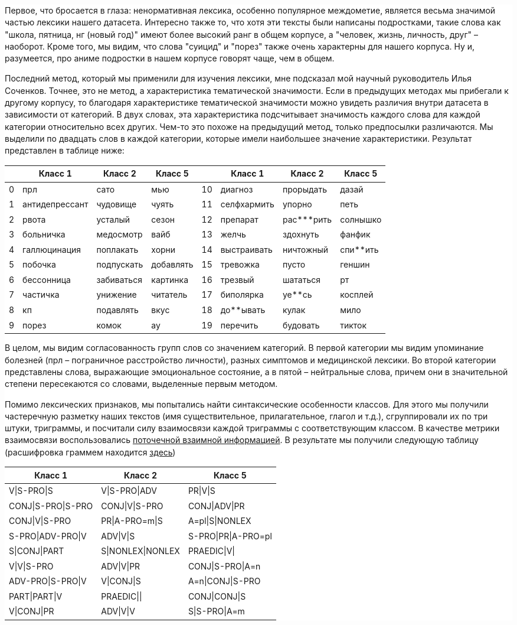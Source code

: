 Первое, что бросается в глаза: ненормативная лексика, особенно популярное междометие, является весьма значимой частью лексики нашего датасета. Интересно также то, что хотя эти тексты были написаны подростками, такие слова как "школа, пятница, нг (новый год)" имеют более высокий ранг в общем корпусе, а "человек, жизнь, личность, друг" – наоборот. Кроме того, мы видим, что слова "суицид" и "порез" также очень характерны для нашего корпуса. Ну и, разумеется, про аниме подростки в нашем корпусе говорят чаще, чем в общем.

Последний метод, который мы применили для изучения лексики, мне подсказал мой научный руководитель Илья Соченков. Точнее, это не метод, а характеристика тематической значимости. Если в предыдущих методах мы прибегали к другому корпусу, то благодаря характеристике тематической значимости можно увидеть различия внутри датасета в зависимости от категорий. В двух словах, эта характеристика подсчитывает значимость каждого слова для каждой категории относительно всех других. Чем-то это похоже на предыдущий метод, только предпосылки различаются. Мы выделили по двадцать слов в каждой категории, которые имели наибольшее значение характеристики. Результат представлен в таблице ниже:

|                                  |Класс 1|Класс 2   |Класс 5|     |Класс 1|Класс 2       |Класс 5|
|----------------------------------|-------|----------|-------|-----|-------|--------------|-------|
|0                                 |прл    |сато      |мью    |10   |диагноз|прорыдать     |дазай  |
|1                                 |антидепрессант|чудовище  |чуять  |11   |селфхармить|упорно        |петь   |
|2                                 |рвота  |усталый   |сезон  |12   |препарат|рас***рить    |солнышко|
|3                                 |больничка|медосмотр |вайб   |13   |желчь  |здохнуть      |фанфик |
|4                                 |галлюцинация|поплакать |хорни  |14   |выстраивать|ничтожный     |спи**ить|
|5                                 |побочка|подпускать|добавлять|15   |тревожка|пусто         |геншин |
|6                                 |бессонница|забиваться|картинка|16   |трезвый|шататься      |рт     |
|7                                 |частичка|унижение  |читатель|17   |биполярка|уе**сь        |косплей|
|8                                 |кп     |подавлять |вкус   |18   |до**ывать|кулак         |мило   |
|9                                 |порез  |комок     |ау     |19   |перечить|будовать      |тикток |


В целом, мы видим согласованность групп слов со значением категорий. В первой категории мы видим упоминание болезней (прл – пограничное расстройство личности), разных симптомов и медицинской лексики. Во второй категории представлены слова, выражающие эмоциональное состояние, а в пятой – нейтральные слова, причем они в значительной степени пересекаются со словами, выделенные первым методом.

Помимо лексических признаков, мы попытались найти синтаксические особенности классов. Для этого мы получили частеречную разметку наших текстов (имя существительное, прилагательное, глагол и т.д.), сгруппировали их по три штуки, триграммы, и посчитали силу взаимосвязи каждой триграммы с соответствующим классом. В качестве метрики взаимосвязи воспользовались [поточечной взаимной информацией](https://en.wikipedia.org/wiki/Pointwise_mutual_information). В результате мы получили следующую таблицу (расшифровка граммем находится [здесь](https://yandex.ru/dev/mystem/doc/grammemes-values.html))

|Класс 1                           |Класс 2|Класс 5   |
|----------------------------------|-------|----------|
|V&#124;S-PRO&#124;S                         |V&#124;S-PRO&#124;ADV|PR&#124;V&#124;S    |
|CONJ&#124;S-PRO&#124;S-PRO                  |CONJ&#124;V&#124;S-PRO|CONJ&#124;ADV&#124;PR|
|CONJ&#124;V&#124;S-PRO                      |PR&#124;A-PRO=m&#124;S|A=pl&#124;S&#124;NONLEX|
|S-PRO&#124;ADV-PRO&#124;V                   |ADV&#124;V&#124;S|S-PRO&#124;PR&#124;A-PRO=pl|
|S&#124;CONJ&#124;PART                       |S&#124;NONLEX&#124;NONLEX|PRAEDIC&#124;V&#124;<none>|
|V&#124;V&#124;S-PRO                         |ADV&#124;V&#124;PR|CONJ&#124;S-PRO&#124;A=n|
|ADV-PRO&#124;S-PRO&#124;V                   |V&#124;CONJ&#124;S|A=n&#124;CONJ&#124;S-PRO|
|PART&#124;PART&#124;V                       |PRAEDIC&#124;<none>&#124;<none>|CONJ&#124;CONJ&#124;S|
|V&#124;CONJ&#124;PR                         |ADV&#124;V&#124;V|S&#124;S-PRO&#124;A=m|